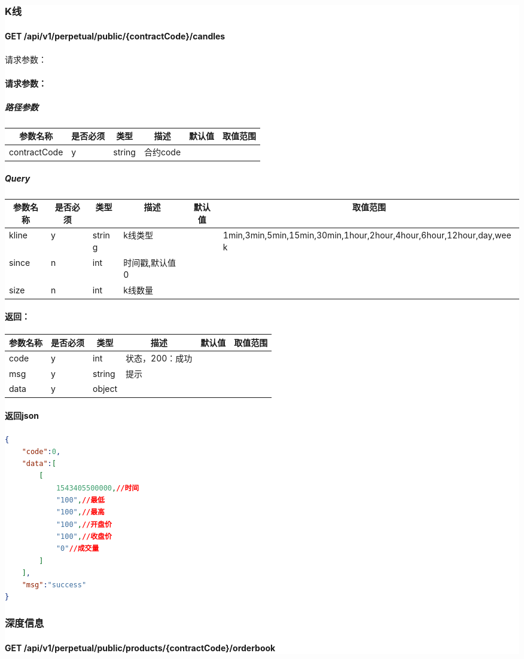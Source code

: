 
### K线

#### GET /api/v1/perpetual/public/{contractCode}/candles

请求参数：

#### 请求参数：

##### 路径参数
参数名称|是否必须|类型|描述|默认值|取值范围
------------- | ------------- |  ------------- | ------------- |  ------------- | -------------
contractCode|y|string|合约code||

##### Query
参数名称|是否必须|类型|描述|默认值|取值范围
------------- | ------------- |  ------------- | ------------- |  ------------- | -------------
kline|y|string|k线类型||1min,3min,5min,15min,30min,1hour,2hour,4hour,6hour,12hour,day,week
since|n|int|时间戳,默认值0||
size|n|int|k线数量||

#### 返回：

参数名称|是否必须|类型|描述|默认值|取值范围
------------- | ------------- |  ------------- | ------------- |  ------------- | -------------
code|y|int|状态，200：成功||
msg|y|string|提示||
data|y|object|||

#### 返回json

```json
{
    "code":0,
    "data":[
        [
            1543405500000,//时间
            "100",//最低
            "100",//最高
            "100",//开盘价
            "100",//收盘价
            "0"//成交量
        ]
    ],
    "msg":"success"
}
```

### 深度信息

#### GET /api/v1/perpetual/public/products/{contractCode}/orderbook
